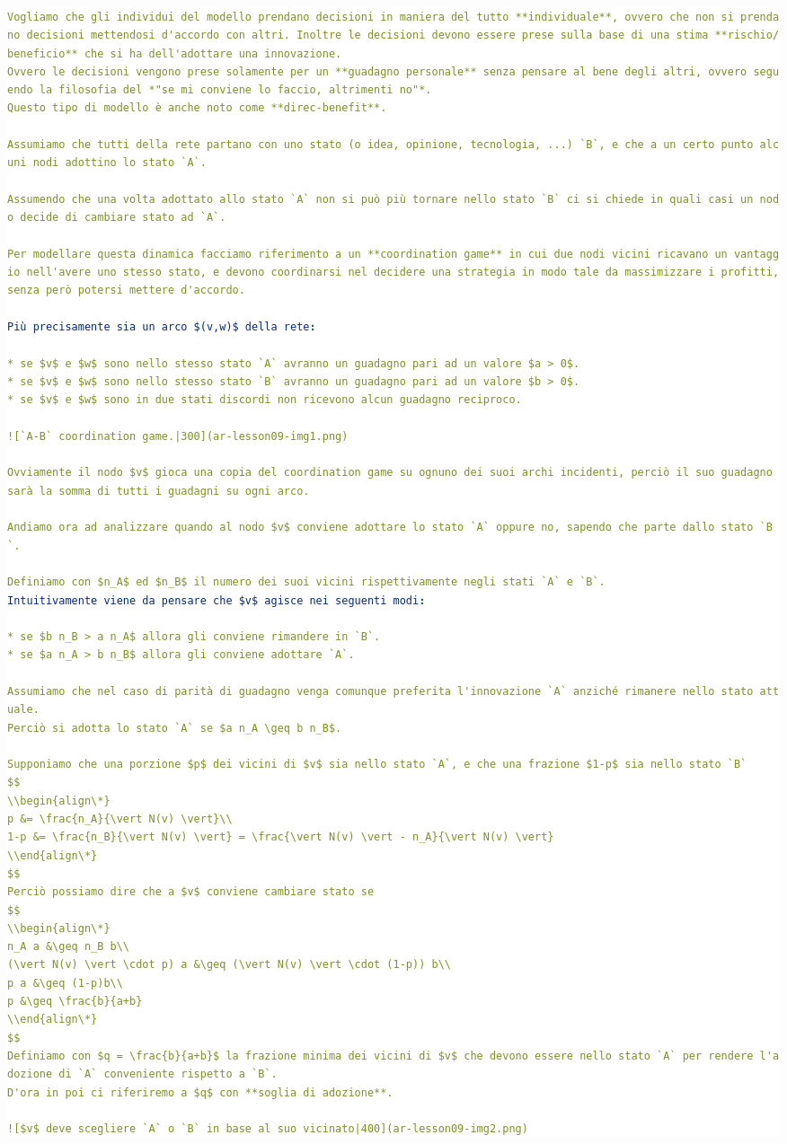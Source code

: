 ```yaml
Vogliamo che gli individui del modello prendano decisioni in maniera del tutto **individuale**, ovvero che non si prendano decisioni mettendosi d'accordo con altri. Inoltre le decisioni devono essere prese sulla base di una stima **rischio/beneficio** che si ha dell'adottare una innovazione.
Ovvero le decisioni vengono prese solamente per un **guadagno personale** senza pensare al bene degli altri, ovvero seguendo la filosofia del *"se mi conviene lo faccio, altrimenti no"*.
Questo tipo di modello è anche noto come **direc-benefit**.

Assumiamo che tutti della rete partano con uno stato (o idea, opinione, tecnologia, ...) `B`, e che a un certo punto alcuni nodi adottino lo stato `A`.

Assumendo che una volta adottato allo stato `A` non si può più tornare nello stato `B` ci si chiede in quali casi un nodo decide di cambiare stato ad `A`.

Per modellare questa dinamica facciamo riferimento a un **coordination game** in cui due nodi vicini ricavano un vantaggio nell'avere uno stesso stato, e devono coordinarsi nel decidere una strategia in modo tale da massimizzare i profitti, senza però potersi mettere d'accordo.

Più precisamente sia un arco $(v,w)$ della rete:

* se $v$ e $w$ sono nello stesso stato `A` avranno un guadagno pari ad un valore $a > 0$.
* se $v$ e $w$ sono nello stesso stato `B` avranno un guadagno pari ad un valore $b > 0$.
* se $v$ e $w$ sono in due stati discordi non ricevono alcun guadagno reciproco.

![`A-B` coordination game.|300](ar-lesson09-img1.png)

Ovviamente il nodo $v$ gioca una copia del coordination game su ognuno dei suoi archi incidenti, perciò il suo guadagno sarà la somma di tutti i guadagni su ogni arco.

Andiamo ora ad analizzare quando al nodo $v$ conviene adottare lo stato `A` oppure no, sapendo che parte dallo stato `B`.

Definiamo con $n_A$ ed $n_B$ il numero dei suoi vicini rispettivamente negli stati `A` e `B`.
Intuitivamente viene da pensare che $v$ agisce nei seguenti modi:

* se $b n_B > a n_A$ allora gli conviene rimandere in `B`.
* se $a n_A > b n_B$ allora gli conviene adottare `A`.

Assumiamo che nel caso di parità di guadagno venga comunque preferita l'innovazione `A` anziché rimanere nello stato attuale.
Perciò si adotta lo stato `A` se $a n_A \geq b n_B$.

Supponiamo che una porzione $p$ dei vicini di $v$ sia nello stato `A`, e che una frazione $1-p$ sia nello stato `B`
$$
\\begin{align\*}
p &= \frac{n_A}{\vert N(v) \vert}\\
1-p &= \frac{n_B}{\vert N(v) \vert} = \frac{\vert N(v) \vert - n_A}{\vert N(v) \vert}
\\end{align\*}
$$
Perciò possiamo dire che a $v$ conviene cambiare stato se
$$
\\begin{align\*}
n_A a &\geq n_B b\\
(\vert N(v) \vert \cdot p) a &\geq (\vert N(v) \vert \cdot (1-p)) b\\
p a &\geq (1-p)b\\
p &\geq \frac{b}{a+b}
\\end{align\*}
$$
Definiamo con $q = \frac{b}{a+b}$ la frazione minima dei vicini di $v$ che devono essere nello stato `A` per rendere l'adozione di `A` conveniente rispetto a `B`.
D'ora in poi ci riferiremo a $q$ con **soglia di adozione**.

![$v$ deve scegliere `A` o `B` in base al suo vicinato|400](ar-lesson09-img2.png)
```